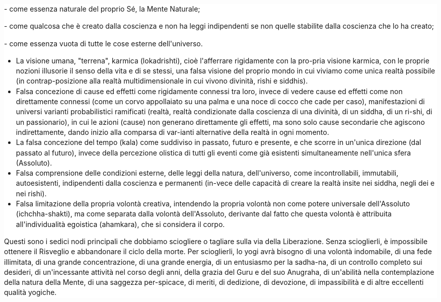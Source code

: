  \- come essenza naturale del proprio Sé, la Mente Naturale;

 \- come qualcosa che è creato dalla coscienza e non ha leggi indipendenti se non quelle stabilite dalla coscienza che lo ha creato;

 \- come essenza vuota di tutte le cose esterne dell'universo.

* La visione umana, "terrena", karmica (lokadrishti), cioè l'afferrare rigidamente con la pro-pria visione karmica, con le proprie nozioni illusorie il senso della vita e di se stessi, una falsa visione del proprio mondo in cui viviamo come unica realtà possibile (in contrap-posizione alla realtà multidimensionale in cui vivono divinità, rishi e siddhis).
* Falsa concezione di cause ed effetti come rigidamente connessi tra loro, invece di vedere cause ed effetti come non direttamente connessi (come un corvo appollaiato su una palma e una noce di cocco che cade per caso), manifestazioni di universi varianti probabilistici ramificati (realtà, realtà condizionate dalla coscienza di una divinità, di un siddha, di un ri-shi, di un passionario), in cui le azioni (cause) non generano direttamente gli effetti, ma sono solo cause secondarie che agiscono indirettamente, dando inizio alla comparsa di var-ianti alternative della realtà in ogni momento.
* La falsa concezione del tempo (kala) come suddiviso in passato, futuro e presente, e che scorre in un'unica direzione (dal passato al futuro), invece della percezione olistica di tutti gli eventi come già esistenti simultaneamente nell'unica sfera (Assoluto).
* Falsa comprensione delle condizioni esterne, delle leggi della natura, dell'universo, come incontrollabili, immutabili, autoesistenti, indipendenti dalla coscienza e permanenti (in-vece delle capacità di creare la realtà insite nei siddha, negli dei e nei rishi).
* Falsa limitazione della propria volontà creativa, intendendo la propria volontà non come potere universale dell'Assoluto (ichchha-shakti), ma come separata dalla volontà dell'Assoluto, derivante dal fatto che questa volontà è attribuita all'individualità egoistica (ahamkara), che si considera il corpo.

  
 Questi sono i sedici nodi principali che dobbiamo sciogliere o tagliare sulla via della Liberazione. Senza scioglierli, è impossibile ottenere il Risveglio e abbandonare il ciclo della morte. Per scioglierli, lo yogi avrà bisogno di una volontà indomabile, di una fede illimitata, di una grande concentrazione, di una grande energia, di un entusiasmo per la sadha-na, di un controllo completo sui desideri, di un'incessante attività nel corso degli anni, della grazia del Guru e del suo Anugraha, di un'abilità nella contemplazione della natura della Mente, di una saggezza per-spicace, di meriti, di dedizione, di devozione, di impassibilità e di altre eccellenti qualità yogiche.
  
  

